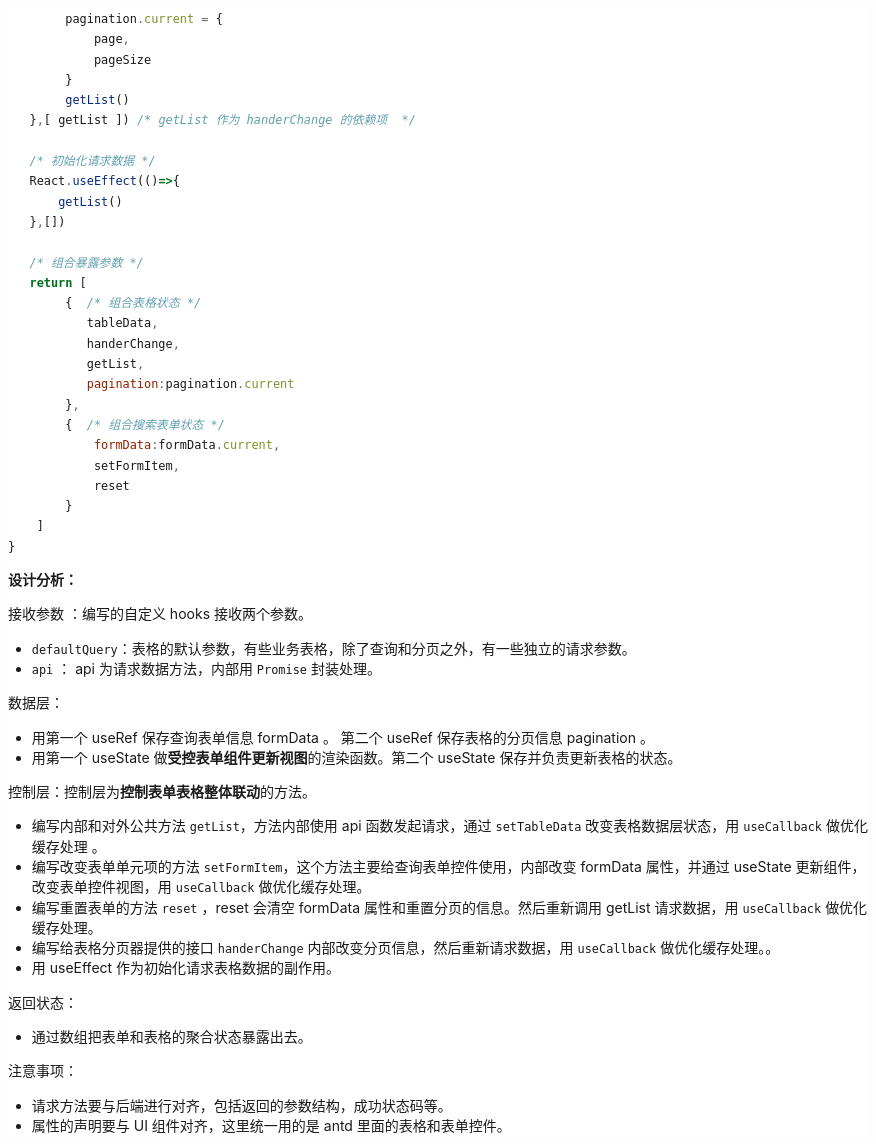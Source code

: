 ````js
        pagination.current = {
            page,
            pageSize
        }
        getList()
   },[ getList ]) /* getList 作为 handerChange 的依赖项  */

   /* 初始化请求数据 */
   React.useEffect(()=>{
       getList()
   },[])

   /* 组合暴露参数 */
   return [
        {  /* 组合表格状态 */
           tableData,
           handerChange,
           getList,
           pagination:pagination.current
        },
        {  /* 组合搜索表单状态 */
            formData:formData.current,
            setFormItem,
            reset
        }
    ]
}
````
**设计分析：**

接收参数 ：编写的自定义 hooks 接收两个参数。

* `defaultQuery`：表格的默认参数，有些业务表格，除了查询和分页之外，有一些独立的请求参数。
* `api` ： api 为请求数据方法，内部用 `Promise` 封装处理。

数据层：

* 用第一个 useRef 保存查询表单信息 formData 。 第二个 useRef 保存表格的分页信息 pagination 。
* 用第一个 useState 做**受控表单组件更新视图**的渲染函数。第二个 useState 保存并负责更新表格的状态。

控制层：控制层为**控制表单表格整体联动**的方法。

* 编写内部和对外公共方法 `getList`，方法内部使用 api 函数发起请求，通过 `setTableData` 改变表格数据层状态，用 `useCallback` 做优化缓存处理 。 
* 编写改变表单单元项的方法 `setFormItem`，这个方法主要给查询表单控件使用，内部改变 formData 属性，并通过 useState 更新组件，改变表单控件视图，用 `useCallback` 做优化缓存处理。
* 编写重置表单的方法 `reset` ，reset 会清空 formData 属性和重置分页的信息。然后重新调用 getList 请求数据，用 `useCallback` 做优化缓存处理。
* 编写给表格分页器提供的接口 `handerChange` 内部改变分页信息，然后重新请求数据，用 `useCallback` 做优化缓存处理。。
* 用 useEffect 作为初始化请求表格数据的副作用。

返回状态：
* 通过数组把表单和表格的聚合状态暴露出去。

注意事项：

* 请求方法要与后端进行对齐，包括返回的参数结构，成功状态码等。
* 属性的声明要与 UI 组件对齐，这里统一用的是 antd 里面的表格和表单控件。
